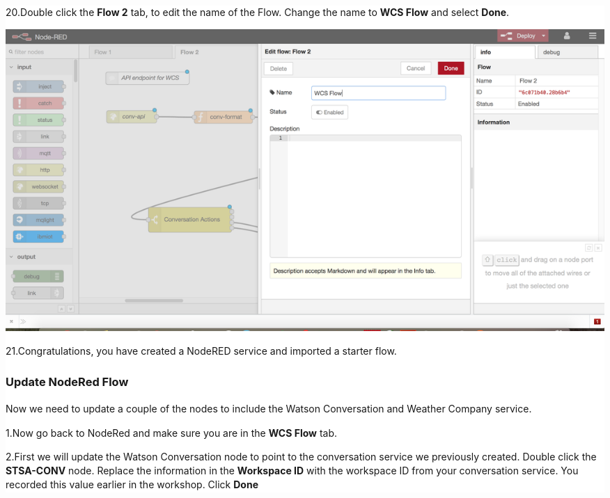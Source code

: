 20.Double click the **Flow 2** tab, to edit the name of the Flow. Change the name to **WCS Flow** and select **Done**.

![Iot Flow](images/wk1-nodered-flow-name.png)

21.Congratulations, you have created a NodeRED service and imported a starter flow.

### Update NodeRed Flow

Now we need to update a couple of the nodes to include the Watson Conversation and Weather Company service.

1.Now go back to NodeRed and make sure you are in the **WCS Flow** tab.

2.First we will update the Watson Conversation node to point to the conversation service we previously created. Double click the **STSA-CONV** node. Replace the information in the **Workspace ID** with the workspace ID from your conversation service. You recorded this value earlier in the workshop. Click **Done**
